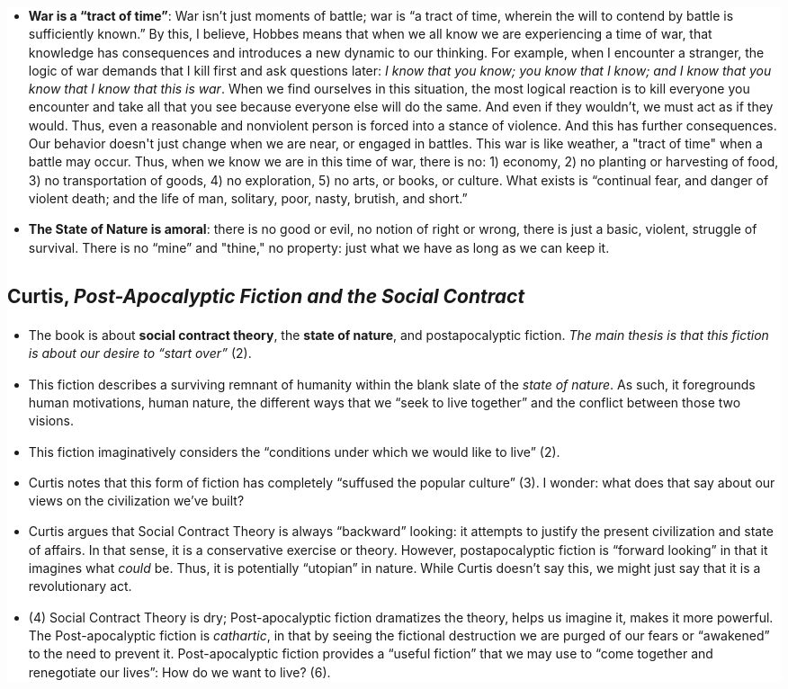 -   **War is a “tract of time”**: War isn’t just moments of battle; war
    is “a tract of time, wherein the will to contend by battle is
    sufficiently known.” By this, I believe, Hobbes means that when we
    all know we are experiencing a time of war, that knowledge has
    consequences and introduces a new dynamic to our thinking. For example, when I
    encounter a stranger, the logic of war demands that I kill first and
    ask questions later: *I know that you know; you know that I know;
    and I know that you know that I know that this is war*. When we find
    ourselves in this situation, the most logical reaction is to kill
    everyone you encounter and take all that you see because everyone
    else will do the same. And even if they wouldn’t, we must act as if
    they would. Thus, even a reasonable and nonviolent person is
    forced into a stance of violence. And this has further consequences. Our behavior doesn't just 
    change when we are near, or engaged in battles. This war is like weather, a "tract of time" when
    a battle may occur. Thus, when we know we are in this time of war,
    there is no: 1) economy, 2) no planting or harvesting of food, 3) no
    transportation of goods, 4) no exploration, 5) no arts, or books, or
    culture. What exists is “continual fear, and danger of violent
    death; and the life of man, solitary, poor, nasty, brutish, and
    short.”

-   **The State of Nature is amoral**: there is no good or evil, no
    notion of right or wrong, there is just a basic, violent, struggle
    of survival. There is no “mine” and "thine," no property: just
    what we have as long as we can keep it.

## Curtis, *Post-Apocalyptic Fiction and the Social Contract*

-   The book is about **social contract theory**, the **state of
    nature**, and postapocalyptic fiction. *The main thesis is that this
    fiction is about our desire to “start over”* (2).

-   This fiction describes a surviving remnant of humanity within the
    blank slate of the *state of nature*. As such, it foregrounds human
    motivations, human nature, the different ways that we “seek to live
    together” and the conflict between those two visions.

-   This fiction imaginatively considers the “conditions under which we
    would like to live” (2).

-   Curtis notes that this form of fiction has completely “suffused the
    popular culture” (3). I wonder: what does that say about our views
    on the civilization we’ve built?

-   Curtis argues that Social Contract Theory is always “backward”
    looking: it attempts to justify the present civilization and state
    of affairs. In that sense, it is a conservative exercise or theory.
    However, postapocalyptic fiction is “forward looking” in that it
    imagines what *could* be. Thus, it is potentially “utopian” in nature.
    While Curtis doesn’t say this, we might just say that it is a
    revolutionary act.

-   ​(4) Social Contract Theory is dry; Post-apocalyptic fiction
    dramatizes the theory, helps us imagine it, makes it more powerful.
    The Post-apocalyptic fiction is *cathartic*, in that by seeing the
    fictional destruction we are purged of our fears or “awakened” to
    the need to prevent it. Post-apocalyptic fiction provides a “useful
    fiction” that we may use to “come together and renegotiate our
    lives”: How do we want to live? (6).
